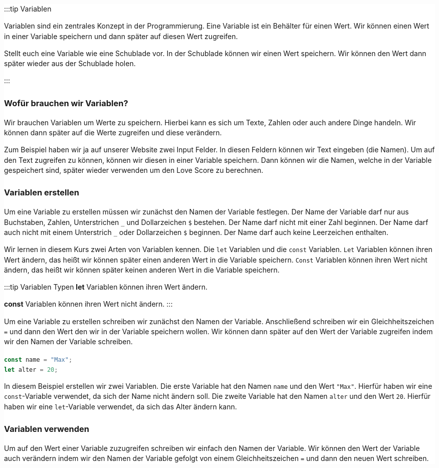 :::tip Variablen

Variablen sind ein zentrales Konzept in der Programmierung. Eine Variable ist ein Behälter für einen Wert. Wir können einen Wert in einer Variable speichern und dann später auf diesen Wert zugreifen.

Stellt euch eine Variable wie eine Schublade vor. In der Schublade können wir einen Wert speichern. Wir können den Wert dann später wieder aus der Schublade holen.

:::

### Wofür brauchen wir Variablen?

Wir brauchen Variablen um Werte zu speichern. Hierbei kann es sich um Texte, Zahlen oder auch andere Dinge handeln. Wir können dann später auf die Werte zugreifen und diese verändern.

Zum Beispiel haben wir ja auf unserer Website zwei Input Felder. In diesen Feldern können wir Text eingeben (die Namen). Um auf den Text zugreifen zu können, können wir diesen in einer Variable speichern. Dann können wir die Namen, welche in der Variable gespeichert sind, später wieder verwenden um den Love Score zu berechnen.

### Variablen erstellen

Um eine Variable zu erstellen müssen wir zunächst den Namen der Variable festlegen. Der Name der Variable darf nur aus Buchstaben, Zahlen, Unterstrichen `_` und Dollarzeichen `$` bestehen. Der Name darf nicht mit einer Zahl beginnen. Der Name darf auch nicht mit einem Unterstrich `_` oder Dollarzeichen `$` beginnen. Der Name darf auch keine Leerzeichen enthalten.

Wir lernen in diesem Kurs zwei Arten von Variablen kennen. Die `let` Variablen und die `const` Variablen. `Let` Variablen können ihren Wert ändern, das heißt wir können später einen anderen Wert in die Variable speichern. `Const` Variablen können ihren Wert nicht ändern, das heißt wir können später keinen anderen Wert in die Variable speichern.

:::tip Variablen Typen
**let** Variablen können ihren Wert ändern.

**const** Variablen können ihren Wert nicht ändern.
:::

Um eine Variable zu erstellen schreiben wir zunächst den Namen der Variable. Anschließend schreiben wir ein Gleichheitszeichen `=` und dann den Wert den wir in der Variable speichern wollen. Wir können dann später auf den Wert der Variable zugreifen indem wir den Namen der Variable schreiben.

```js
const name = "Max";
let alter = 20;
```

In diesem Beispiel erstellen wir zwei Variablen. Die erste Variable hat den Namen `name` und den Wert `"Max"`. Hierfür haben wir eine `const`-Variable verwendet, da sich der Name nicht ändern soll. Die zweite Variable hat den Namen `alter` und den Wert `20`. Hierfür haben wir eine `let`-Variable verwendet, da sich das Alter ändern kann.

### Variablen verwenden

Um auf den Wert einer Variable zuzugreifen schreiben wir einfach den Namen der Variable. Wir können den Wert der Variable auch verändern indem wir den Namen der Variable gefolgt von einem Gleichheitszeichen `=` und dann den neuen Wert schreiben.
